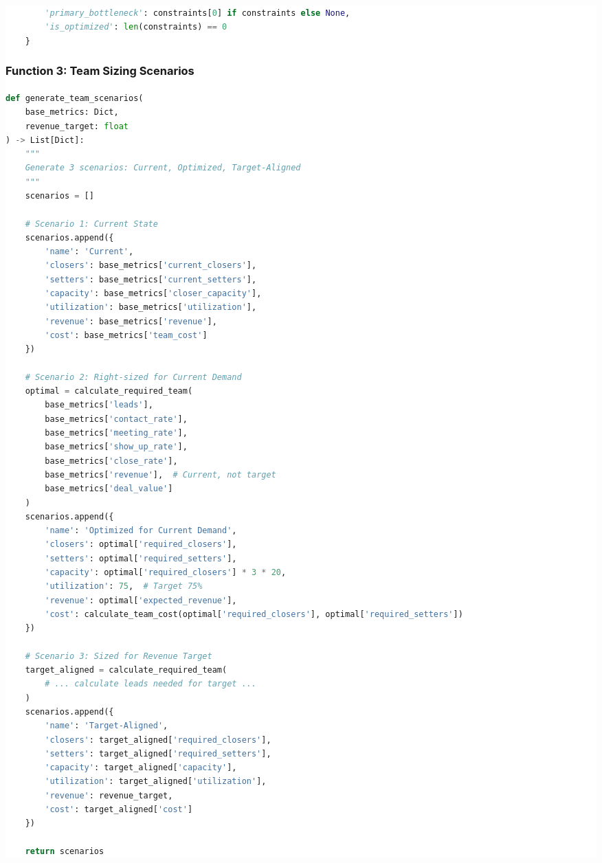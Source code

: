 ```python
        'primary_bottleneck': constraints[0] if constraints else None,
        'is_optimized': len(constraints) == 0
    }
```

### Function 3: Team Sizing Scenarios

```python
def generate_team_scenarios(
    base_metrics: Dict,
    revenue_target: float
) -> List[Dict]:
    """
    Generate 3 scenarios: Current, Optimized, Target-Aligned
    """
    scenarios = []
    
    # Scenario 1: Current State
    scenarios.append({
        'name': 'Current',
        'closers': base_metrics['current_closers'],
        'setters': base_metrics['current_setters'],
        'capacity': base_metrics['closer_capacity'],
        'utilization': base_metrics['utilization'],
        'revenue': base_metrics['revenue'],
        'cost': base_metrics['team_cost']
    })
    
    # Scenario 2: Right-sized for Current Demand
    optimal = calculate_required_team(
        base_metrics['leads'],
        base_metrics['contact_rate'],
        base_metrics['meeting_rate'],
        base_metrics['show_up_rate'],
        base_metrics['close_rate'],
        base_metrics['revenue'],  # Current, not target
        base_metrics['deal_value']
    )
    scenarios.append({
        'name': 'Optimized for Current Demand',
        'closers': optimal['required_closers'],
        'setters': optimal['required_setters'],
        'capacity': optimal['required_closers'] * 3 * 20,
        'utilization': 75,  # Target 75%
        'revenue': optimal['expected_revenue'],
        'cost': calculate_team_cost(optimal['required_closers'], optimal['required_setters'])
    })
    
    # Scenario 3: Sized for Revenue Target
    target_aligned = calculate_required_team(
        # ... calculate leads needed for target ...
    )
    scenarios.append({
        'name': 'Target-Aligned',
        'closers': target_aligned['required_closers'],
        'setters': target_aligned['required_setters'],
        'capacity': target_aligned['capacity'],
        'utilization': target_aligned['utilization'],
        'revenue': revenue_target,
        'cost': target_aligned['cost']
    })
    
    return scenarios
```